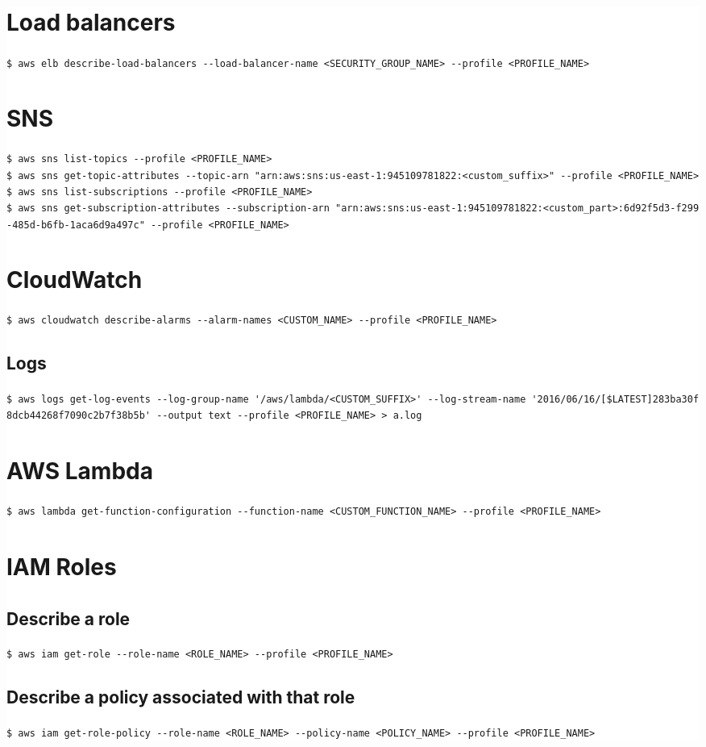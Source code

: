 Load balancers
==============

```
$ aws elb describe-load-balancers --load-balancer-name <SECURITY_GROUP_NAME> --profile <PROFILE_NAME>
```

SNS
===

```
$ aws sns list-topics --profile <PROFILE_NAME>
$ aws sns get-topic-attributes --topic-arn "arn:aws:sns:us-east-1:945109781822:<custom_suffix>" --profile <PROFILE_NAME>
$ aws sns list-subscriptions --profile <PROFILE_NAME>
$ aws sns get-subscription-attributes --subscription-arn "arn:aws:sns:us-east-1:945109781822:<custom_part>:6d92f5d3-f299-485d-b6fb-1aca6d9a497c" --profile <PROFILE_NAME>
```

CloudWatch
==========

```
$ aws cloudwatch describe-alarms --alarm-names <CUSTOM_NAME> --profile <PROFILE_NAME>
```

Logs
----

```
$ aws logs get-log-events --log-group-name '/aws/lambda/<CUSTOM_SUFFIX>' --log-stream-name '2016/06/16/[$LATEST]283ba30f8dcb44268f7090c2b7f38b5b' --output text --profile <PROFILE_NAME> > a.log 
```

AWS Lambda
==========

```
$ aws lambda get-function-configuration --function-name <CUSTOM_FUNCTION_NAME> --profile <PROFILE_NAME>
```

IAM Roles
=========

Describe a role
---------------

```
$ aws iam get-role --role-name <ROLE_NAME> --profile <PROFILE_NAME>
```

Describe a policy associated with that role
-------------------------------------------

```
$ aws iam get-role-policy --role-name <ROLE_NAME> --policy-name <POLICY_NAME> --profile <PROFILE_NAME>
```
